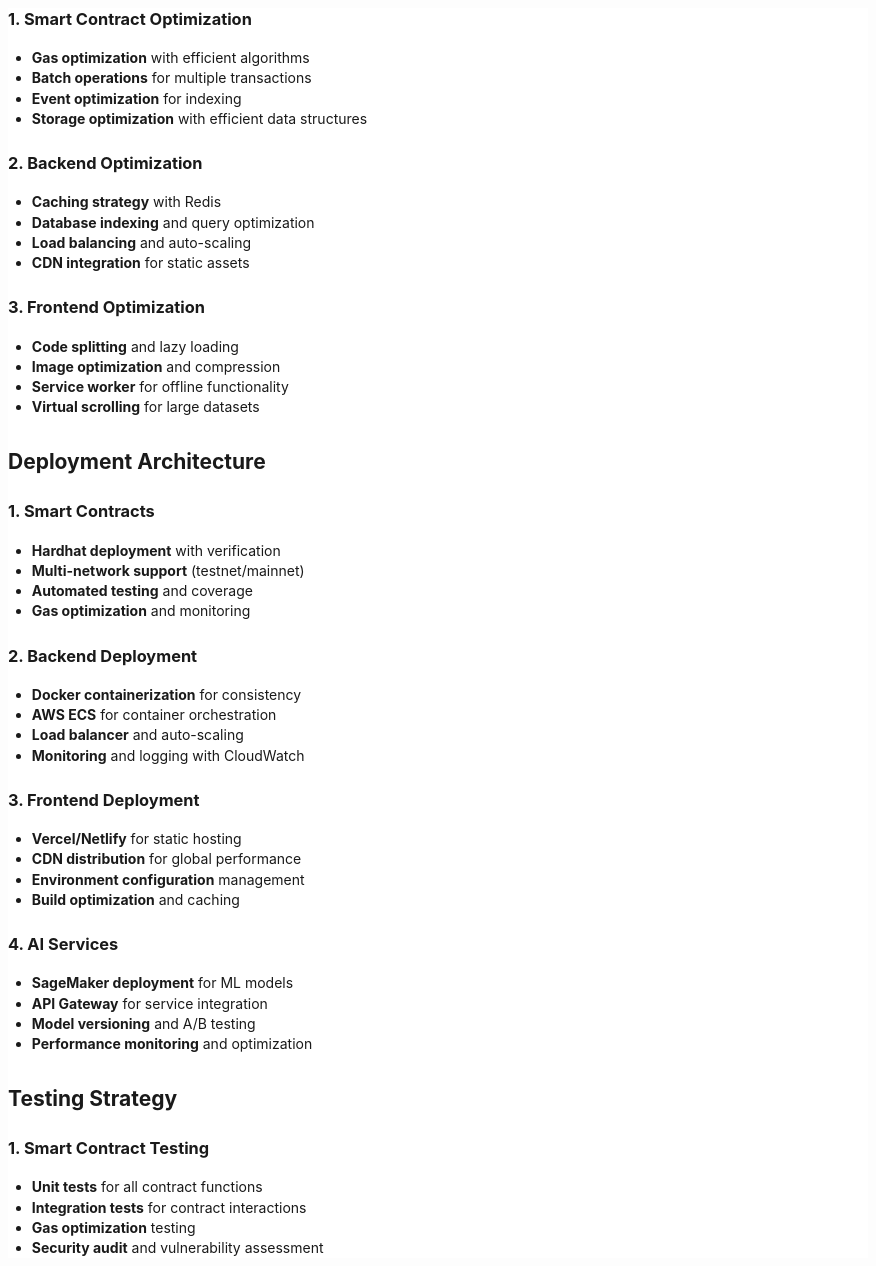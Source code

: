 ### 1. Smart Contract Optimization
- **Gas optimization** with efficient algorithms
- **Batch operations** for multiple transactions
- **Event optimization** for indexing
- **Storage optimization** with efficient data structures

### 2. Backend Optimization
- **Caching strategy** with Redis
- **Database indexing** and query optimization
- **Load balancing** and auto-scaling
- **CDN integration** for static assets

### 3. Frontend Optimization
- **Code splitting** and lazy loading
- **Image optimization** and compression
- **Service worker** for offline functionality
- **Virtual scrolling** for large datasets

## Deployment Architecture

### 1. Smart Contracts
- **Hardhat deployment** with verification
- **Multi-network support** (testnet/mainnet)
- **Automated testing** and coverage
- **Gas optimization** and monitoring

### 2. Backend Deployment
- **Docker containerization** for consistency
- **AWS ECS** for container orchestration
- **Load balancer** and auto-scaling
- **Monitoring** and logging with CloudWatch

### 3. Frontend Deployment
- **Vercel/Netlify** for static hosting
- **CDN distribution** for global performance
- **Environment configuration** management
- **Build optimization** and caching

### 4. AI Services
- **SageMaker deployment** for ML models
- **API Gateway** for service integration
- **Model versioning** and A/B testing
- **Performance monitoring** and optimization

## Testing Strategy

### 1. Smart Contract Testing
- **Unit tests** for all contract functions
- **Integration tests** for contract interactions
- **Gas optimization** testing
- **Security audit** and vulnerability assessment
